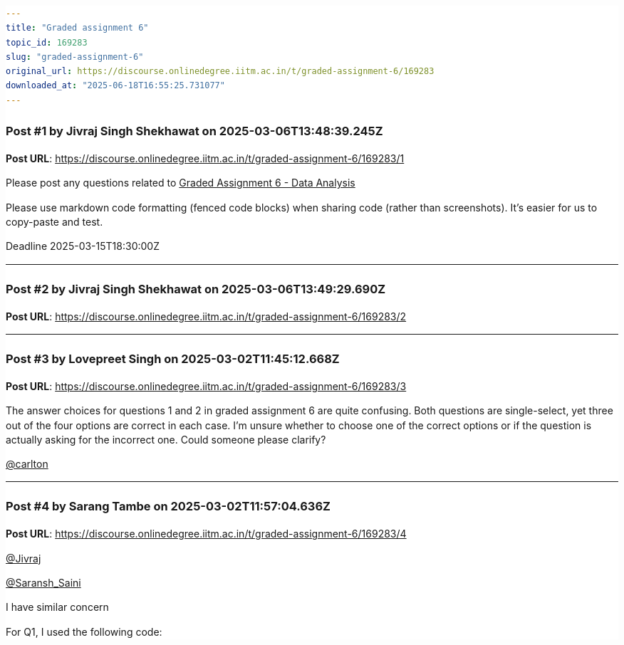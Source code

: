 ```yaml
---
title: "Graded assignment 6"
topic_id: 169283
slug: "graded-assignment-6"
original_url: https://discourse.onlinedegree.iitm.ac.in/t/graded-assignment-6/169283
downloaded_at: "2025-06-18T16:55:25.731077"
---
```


### Post #1 by Jivraj Singh Shekhawat on 2025-03-06T13:48:39.245Z
**Post URL**: https://discourse.onlinedegree.iitm.ac.in/t/graded-assignment-6/169283/1

Please post any questions related to
[Graded Assignment 6 - Data Analysis](https://seek.onlinedegree.iitm.ac.in/courses/ns_25t1_se2002?id=25&type=assignment&tab=courses&unitId=23)

Please use markdown code formatting (fenced code blocks) when sharing code (rather than screenshots). It’s easier for us to copy-paste and test.

Deadline
2025-03-15T18:30:00Z

---

### Post #2 by Jivraj Singh Shekhawat on 2025-03-06T13:49:29.690Z
**Post URL**: https://discourse.onlinedegree.iitm.ac.in/t/graded-assignment-6/169283/2

---

### Post #3 by Lovepreet Singh on 2025-03-02T11:45:12.668Z
**Post URL**: https://discourse.onlinedegree.iitm.ac.in/t/graded-assignment-6/169283/3

The answer choices for questions 1 and 2 in graded assignment 6 are quite confusing. Both questions are single-select, yet three out of the four options are correct in each case. I’m unsure whether to choose one of the correct options or if the question is actually asking for the incorrect one. Could someone please clarify?

[@carlton](/u/carlton)

---

### Post #4 by Sarang Tambe on 2025-03-02T11:57:04.636Z
**Post URL**: https://discourse.onlinedegree.iitm.ac.in/t/graded-assignment-6/169283/4

[@Jivraj](/u/jivraj)

[@Saransh_Saini](/u/saransh_saini)

I have similar concern

For Q1, I used the following code:
